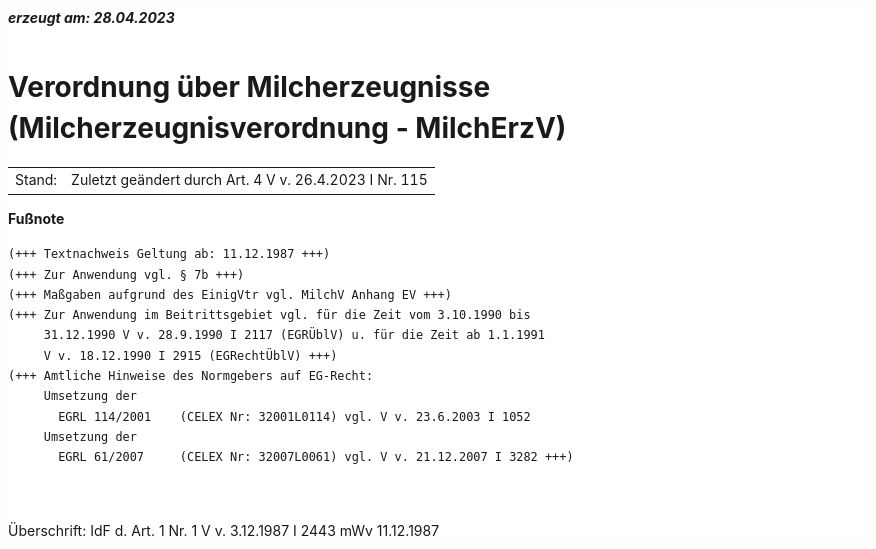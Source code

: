   
  

##### erzeugt am: 28.04.2023

</td>

</tr>

</table>

<span id="BJNR011500970.html"></span>

# Verordnung über Milcherzeugnisse (Milcherzeugnisverordnung - MilchErzV)

<div>

<div class="jnhtml">

|        |                                                        |
| ------ | ------------------------------------------------------ |
| Stand: | Zuletzt geändert durch Art. 4 V v. 26.4.2023 I Nr. 115 |

</div>

</div>

<div>

  
**Fußnote**

<div class="jnhtml">

<div>

<div class="jurAbsatz">

  

``` 
(+++ Textnachweis Geltung ab: 11.12.1987 +++)
(+++ Zur Anwendung vgl. § 7b +++)
(+++ Maßgaben aufgrund des EinigVtr vgl. MilchV Anhang EV +++)
(+++ Zur Anwendung im Beitrittsgebiet vgl. für die Zeit vom 3.10.1990 bis
     31.12.1990 V v. 28.9.1990 I 2117 (EGRÜblV) u. für die Zeit ab 1.1.1991
     V v. 18.12.1990 I 2915 (EGRechtÜblV) +++)
(+++ Amtliche Hinweise des Normgebers auf EG-Recht:
     Umsetzung der
       EGRL 114/2001    (CELEX Nr: 32001L0114) vgl. V v. 23.6.2003 I 1052 
     Umsetzung der 
       EGRL 61/2007     (CELEX Nr: 32007L0061) vgl. V v. 21.12.2007 I 3282 +++)

 
```

Überschrift: IdF d. Art. 1 Nr. 1 V v. 3.12.1987 I 2443 mWv 11.12.1987

</div>
